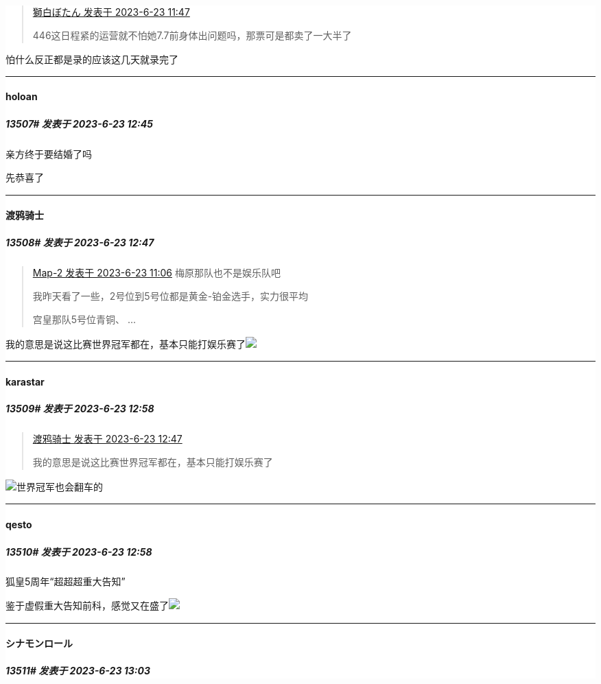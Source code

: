 <blockquote><a href="httphttps://bbs.saraba1st.com/2b/forum.php?mod=redirect&amp;goto=findpost&amp;pid=61393817&amp;ptid=2117322" target="_blank">獅白ぼたん 发表于 2023-6-23 11:47</a>

446这日程紧的运营就不怕她7.7前身体出问题吗，那票可是都卖了一大半了</blockquote>
怕什么反正都是录的应该这几天就录完了

*****

####  holoan  
##### 13507#       发表于 2023-6-23 12:45

亲方终于要结婚了吗

先恭喜了

*****

####  渡鸦骑士  
##### 13508#       发表于 2023-6-23 12:47

<blockquote><a href="httphttps://bbs.saraba1st.com/2b/forum.php?mod=redirect&amp;goto=findpost&amp;pid=61393316&amp;ptid=2117322" target="_blank">Map-2 发表于 2023-6-23 11:06</a>
梅原那队也不是娱乐队吧

我昨天看了一些，2号位到5号位都是黄金-铂金选手，实力很平均

宫皇那队5号位青铜、 ...</blockquote>
我的意思是说这比赛世界冠军都在，基本只能打娱乐赛了<img src="https://static.saraba1st.com/image/smiley/face2017/010.png" referrerpolicy="no-referrer">


*****

####  karastar  
##### 13509#       发表于 2023-6-23 12:58

<blockquote><a href="httphttps://bbs.saraba1st.com/2b/forum.php?mod=redirect&amp;goto=findpost&amp;pid=61394542&amp;ptid=2117322" target="_blank">渡鸦骑士 发表于 2023-6-23 12:47</a>

我的意思是说这比赛世界冠军都在，基本只能打娱乐赛了</blockquote>
<img src="https://static.saraba1st.com/image/smiley/face2017/009.gif" referrerpolicy="no-referrer">世界冠军也会翻车的

*****

####  qesto  
##### 13510#       发表于 2023-6-23 12:58

狐皇5周年“超超超重大告知”

鉴于虚假重大告知前科，感觉又在盛了<img src="https://static.saraba1st.com/image/smiley/face2017/048.png" referrerpolicy="no-referrer">


*****

####  シナモンロール  
##### 13511#       发表于 2023-6-23 13:03
